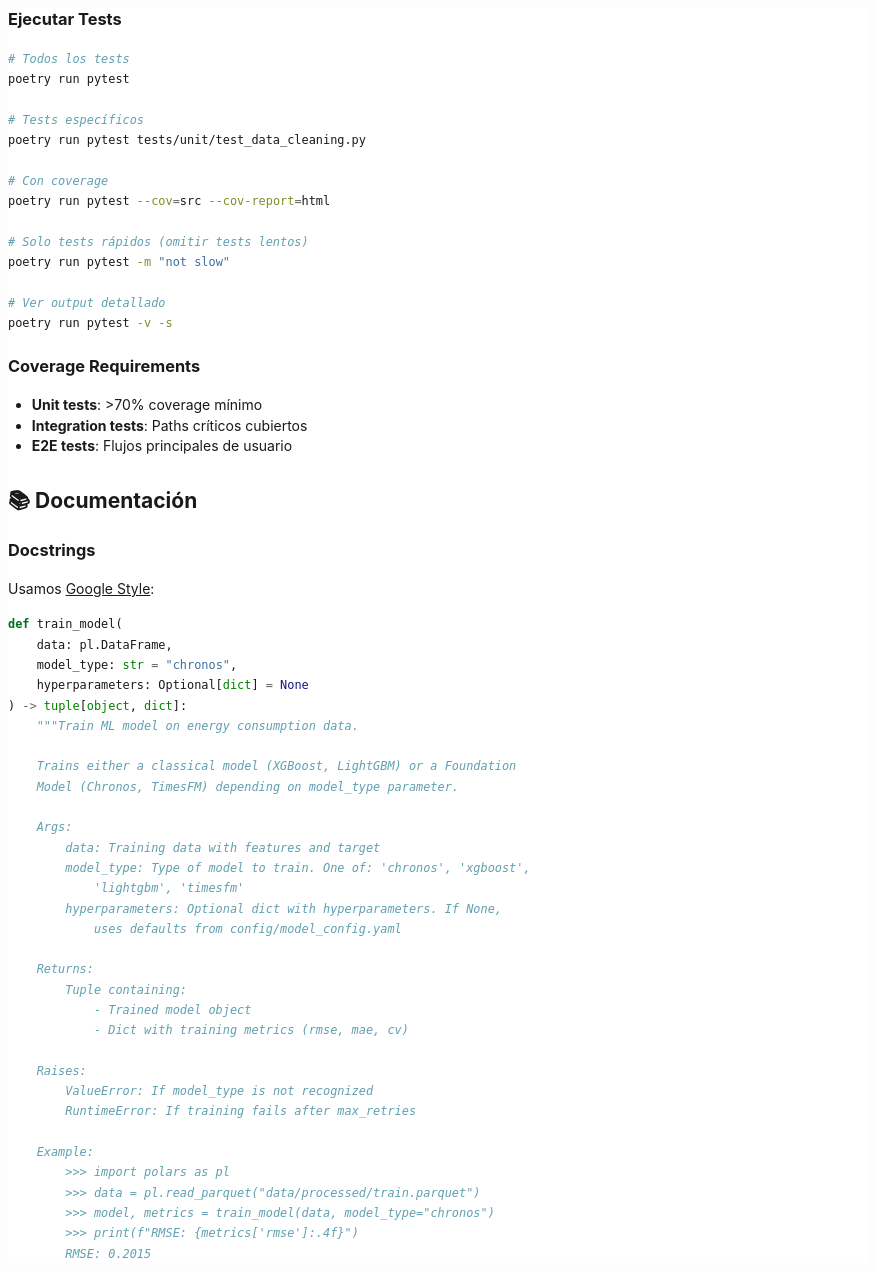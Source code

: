 ### Ejecutar Tests

```bash
# Todos los tests
poetry run pytest

# Tests específicos
poetry run pytest tests/unit/test_data_cleaning.py

# Con coverage
poetry run pytest --cov=src --cov-report=html

# Solo tests rápidos (omitir tests lentos)
poetry run pytest -m "not slow"

# Ver output detallado
poetry run pytest -v -s
```

### Coverage Requirements

- **Unit tests**: >70% coverage mínimo
- **Integration tests**: Paths críticos cubiertos
- **E2E tests**: Flujos principales de usuario

## 📚 Documentación

### Docstrings

Usamos [Google Style](https://google.github.io/styleguide/pyguide.html#38-comments-and-docstrings):

```python
def train_model(
    data: pl.DataFrame,
    model_type: str = "chronos",
    hyperparameters: Optional[dict] = None
) -> tuple[object, dict]:
    """Train ML model on energy consumption data.

    Trains either a classical model (XGBoost, LightGBM) or a Foundation
    Model (Chronos, TimesFM) depending on model_type parameter.

    Args:
        data: Training data with features and target
        model_type: Type of model to train. One of: 'chronos', 'xgboost',
            'lightgbm', 'timesfm'
        hyperparameters: Optional dict with hyperparameters. If None,
            uses defaults from config/model_config.yaml

    Returns:
        Tuple containing:
            - Trained model object
            - Dict with training metrics (rmse, mae, cv)

    Raises:
        ValueError: If model_type is not recognized
        RuntimeError: If training fails after max_retries

    Example:
        >>> import polars as pl
        >>> data = pl.read_parquet("data/processed/train.parquet")
        >>> model, metrics = train_model(data, model_type="chronos")
        >>> print(f"RMSE: {metrics['rmse']:.4f}")
        RMSE: 0.2015
```